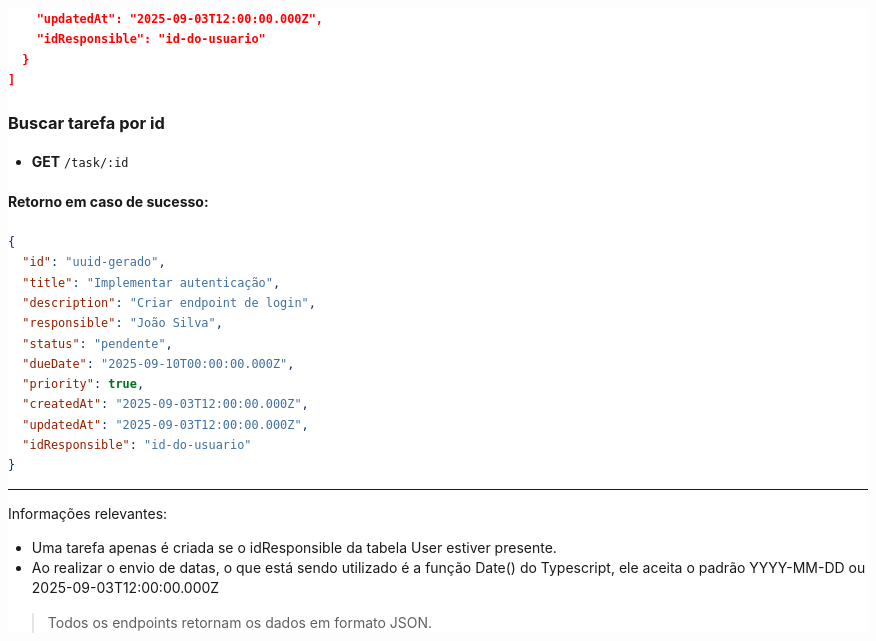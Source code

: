 ```json
    "updatedAt": "2025-09-03T12:00:00.000Z",
    "idResponsible": "id-do-usuario"
  }
]
```

### Buscar tarefa por id
- **GET** `/task/:id`
#### Retorno em caso de sucesso:
```json
{
  "id": "uuid-gerado",
  "title": "Implementar autenticação",
  "description": "Criar endpoint de login",
  "responsible": "João Silva",
  "status": "pendente",
  "dueDate": "2025-09-10T00:00:00.000Z",
  "priority": true,
  "createdAt": "2025-09-03T12:00:00.000Z",
  "updatedAt": "2025-09-03T12:00:00.000Z",
  "idResponsible": "id-do-usuario"
}
```

---
Informações relevantes:
- Uma tarefa apenas é criada se o idResponsible da tabela User estiver presente.
- Ao realizar o envio de datas, o que está sendo utilizado é a função Date() do Typescript, ele aceita o padrão YYYY-MM-DD ou 2025-09-03T12:00:00.000Z

> Todos os endpoints retornam os dados em formato JSON.
